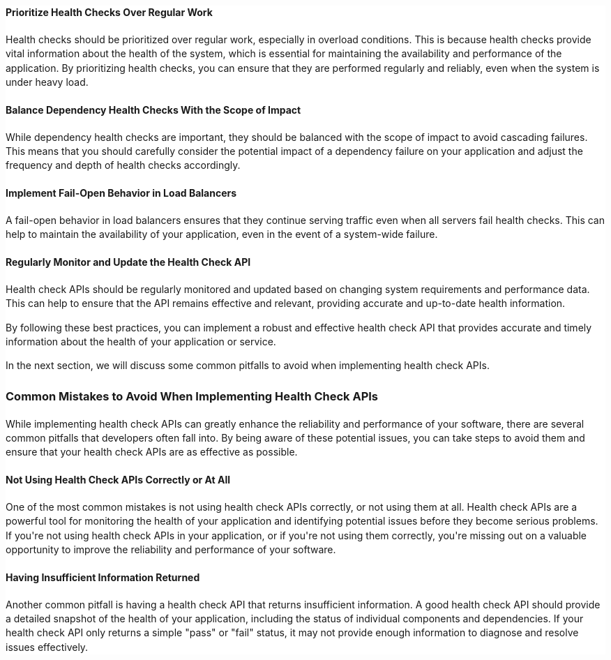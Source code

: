 #### Prioritize Health Checks Over Regular Work

Health checks should be prioritized over regular work, especially in overload conditions. This is because health checks provide vital information about the health of the system, which is essential for maintaining the availability and performance of the application. By prioritizing health checks, you can ensure that they are performed regularly and reliably, even when the system is under heavy load.

#### Balance Dependency Health Checks With the Scope of Impact

While dependency health checks are important, they should be balanced with the scope of impact to avoid cascading failures. This means that you should carefully consider the potential impact of a dependency failure on your application and adjust the frequency and depth of health checks accordingly.

#### Implement Fail-Open Behavior in Load Balancers

A fail-open behavior in load balancers ensures that they continue serving traffic even when all servers fail health checks. This can help to maintain the availability of your application, even in the event of a system-wide failure.

#### Regularly Monitor and Update the Health Check API

Health check APIs should be regularly monitored and updated based on changing system requirements and performance data. This can help to ensure that the API remains effective and relevant, providing accurate and up-to-date health information.

By following these best practices, you can implement a robust and effective health check API that provides accurate and timely information about the health of your application or service.

In the next section, we will discuss some common pitfalls to avoid when implementing health check APIs.



### Common Mistakes to Avoid When Implementing Health Check APIs

While implementing health check APIs can greatly enhance the reliability and performance of your software, there are several common pitfalls that developers often fall into. By being aware of these potential issues, you can take steps to avoid them and ensure that your health check APIs are as effective as possible.

#### Not Using Health Check APIs Correctly or At All

One of the most common mistakes is not using health check APIs correctly, or not using them at all. Health check APIs are a powerful tool for monitoring the health of your application and identifying potential issues before they become serious problems. If you're not using health check APIs in your application, or if you're not using them correctly, you're missing out on a valuable opportunity to improve the reliability and performance of your software.

#### Having Insufficient Information Returned

Another common pitfall is having a health check API that returns insufficient information. A good health check API should provide a detailed snapshot of the health of your application, including the status of individual components and dependencies. If your health check API only returns a simple "pass" or "fail" status, it may not provide enough information to diagnose and resolve issues effectively.
